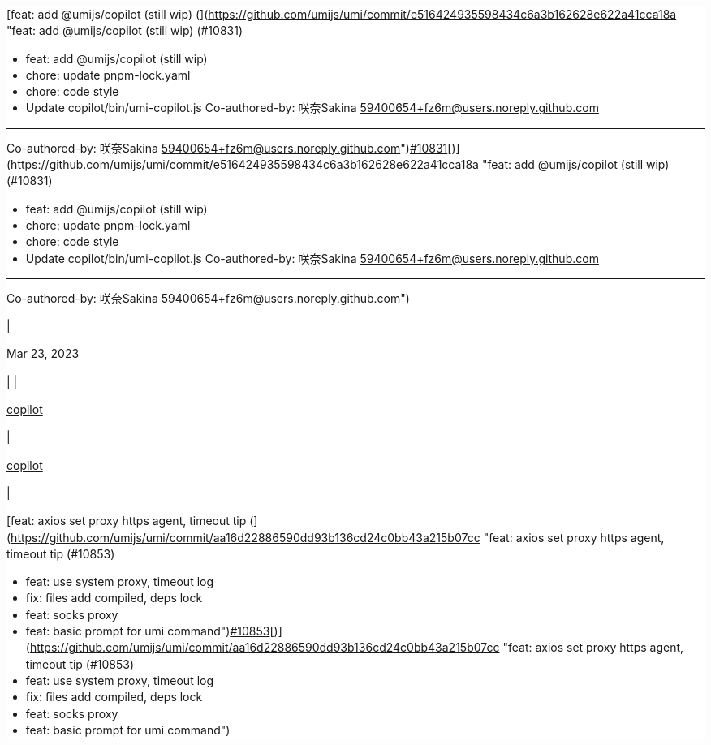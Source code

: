 [feat: add @umijs/copilot (still wip) (](https://github.com/umijs/umi/commit/e516424935598434c6a3b162628e622a41cca18a "feat: add @umijs/copilot (still wip) (#10831)
* feat: add @umijs/copilot (still wip)
* chore: update pnpm-lock.yaml
* chore: code style
* Update copilot/bin/umi-copilot.js
Co-authored-by: 咲奈Sakina <59400654+fz6m@users.noreply.github.com>
---------
Co-authored-by: 咲奈Sakina <59400654+fz6m@users.noreply.github.com>")[#10831](https://github.com/umijs/umi/pull/10831)[)](https://github.com/umijs/umi/commit/e516424935598434c6a3b162628e622a41cca18a "feat: add @umijs/copilot (still wip) (#10831)
* feat: add @umijs/copilot (still wip)
* chore: update pnpm-lock.yaml
* chore: code style
* Update copilot/bin/umi-copilot.js
Co-authored-by: 咲奈Sakina <59400654+fz6m@users.noreply.github.com>
---------
Co-authored-by: 咲奈Sakina <59400654+fz6m@users.noreply.github.com>")



 | 

Mar 23, 2023

 |
| 

[copilot](https://github.com/umijs/umi/tree/master/copilot "copilot")







 | 

[copilot](https://github.com/umijs/umi/tree/master/copilot "copilot")







 | 

[feat: axios set proxy https agent, timeout tip (](https://github.com/umijs/umi/commit/aa16d22886590dd93b136cd24c0bb43a215b07cc "feat: axios set proxy https agent, timeout tip (#10853)
* feat: use system proxy, timeout log
* fix: files add compiled, deps lock
* feat: socks proxy
* feat: basic prompt for umi command")[#10853](https://github.com/umijs/umi/pull/10853)[)](https://github.com/umijs/umi/commit/aa16d22886590dd93b136cd24c0bb43a215b07cc "feat: axios set proxy https agent, timeout tip (#10853)
* feat: use system proxy, timeout log
* fix: files add compiled, deps lock
* feat: socks proxy
* feat: basic prompt for umi command")
